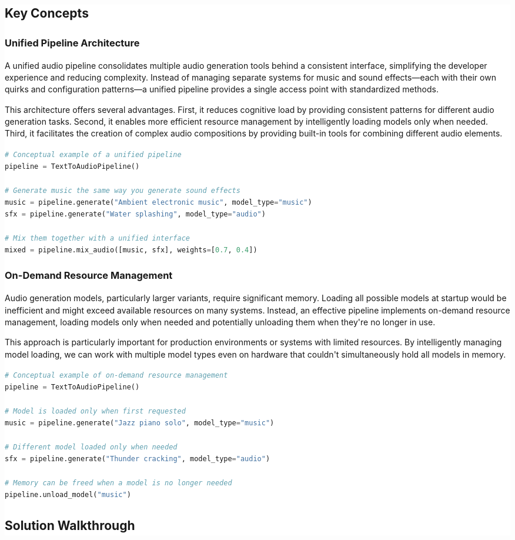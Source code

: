 ## Key Concepts

### Unified Pipeline Architecture

A unified audio pipeline consolidates multiple audio generation tools behind a consistent interface, simplifying the developer experience and reducing complexity. Instead of managing separate systems for music and sound effects—each with their own quirks and configuration patterns—a unified pipeline provides a single access point with standardized methods.

This architecture offers several advantages. First, it reduces cognitive load by providing consistent patterns for different audio generation tasks. Second, it enables more efficient resource management by intelligently loading models only when needed. Third, it facilitates the creation of complex audio compositions by providing built-in tools for combining different audio elements.

```python
# Conceptual example of a unified pipeline
pipeline = TextToAudioPipeline()

# Generate music the same way you generate sound effects
music = pipeline.generate("Ambient electronic music", model_type="music")
sfx = pipeline.generate("Water splashing", model_type="audio")

# Mix them together with a unified interface
mixed = pipeline.mix_audio([music, sfx], weights=[0.7, 0.4])
```

### On-Demand Resource Management

Audio generation models, particularly larger variants, require significant memory. Loading all possible models at startup would be inefficient and might exceed available resources on many systems. Instead, an effective pipeline implements on-demand resource management, loading models only when needed and potentially unloading them when they're no longer in use.

This approach is particularly important for production environments or systems with limited resources. By intelligently managing model loading, we can work with multiple model types even on hardware that couldn't simultaneously hold all models in memory.

```python
# Conceptual example of on-demand resource management
pipeline = TextToAudioPipeline()

# Model is loaded only when first requested
music = pipeline.generate("Jazz piano solo", model_type="music")

# Different model loaded only when needed
sfx = pipeline.generate("Thunder cracking", model_type="audio")

# Memory can be freed when a model is no longer needed
pipeline.unload_model("music")
```

## Solution Walkthrough
